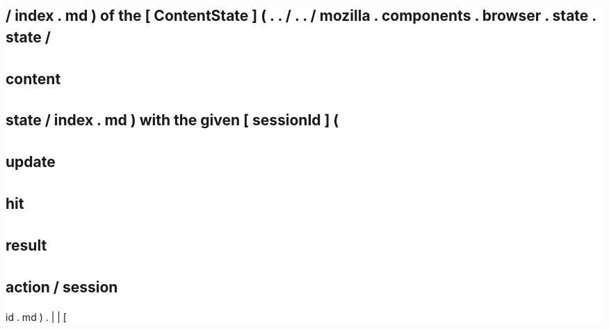 /
index
.
md
)
of
the
[
ContentState
]
(
.
.
/
.
.
/
mozilla
.
components
.
browser
.
state
.
state
/
-
content
-
state
/
index
.
md
)
with
the
given
[
sessionId
]
(
-
update
-
hit
-
result
-
action
/
session
-
id
.
md
)
.
|
|
[